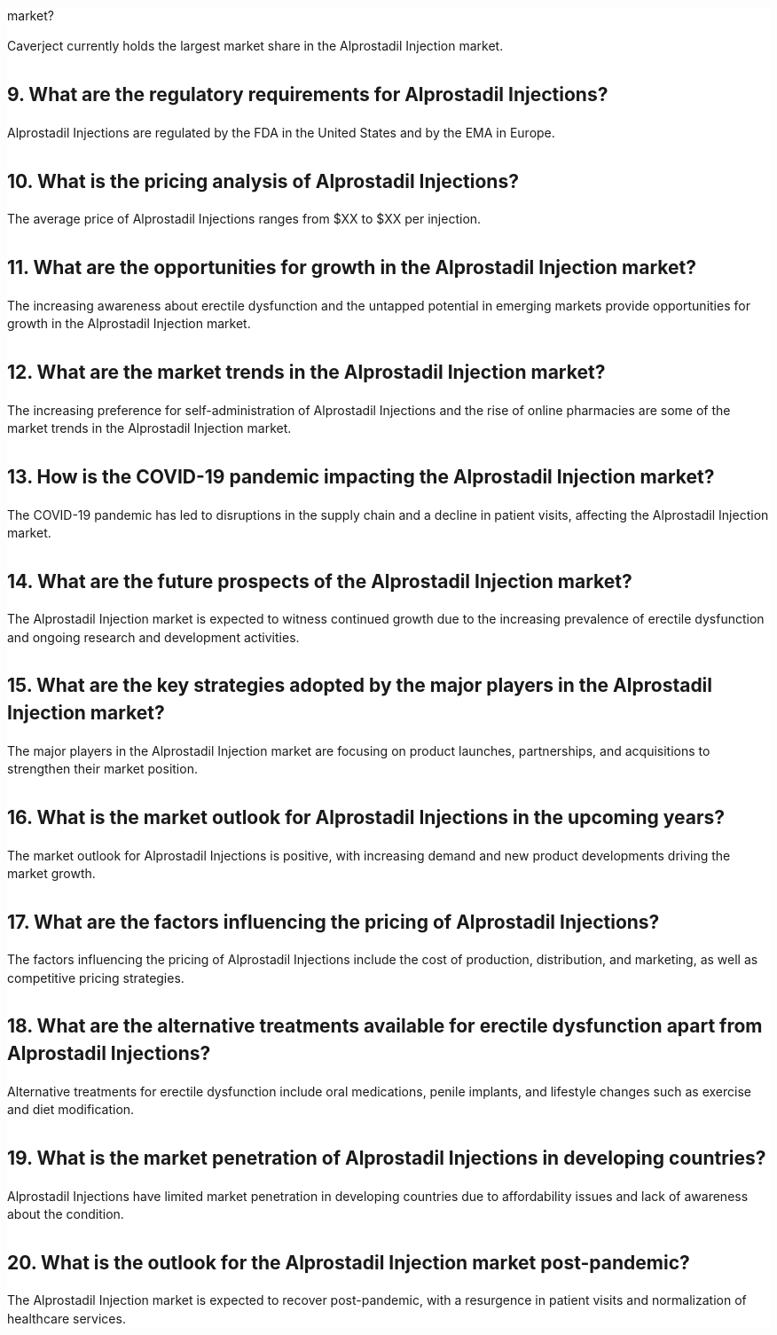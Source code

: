 market?</h2><p>Caverject currently holds the largest market share in the Alprostadil Injection market.</p><h2>9. What are the regulatory requirements for Alprostadil Injections?</h2><p>Alprostadil Injections are regulated by the FDA in the United States and by the EMA in Europe.</p><h2>10. What is the pricing analysis of Alprostadil Injections?</h2><p>The average price of Alprostadil Injections ranges from $XX to $XX per injection.</p><h2>11. What are the opportunities for growth in the Alprostadil Injection market?</h2><p>The increasing awareness about erectile dysfunction and the untapped potential in emerging markets provide opportunities for growth in the Alprostadil Injection market.</p><h2>12. What are the market trends in the Alprostadil Injection market?</h2><p>The increasing preference for self-administration of Alprostadil Injections and the rise of online pharmacies are some of the market trends in the Alprostadil Injection market.</p><h2>13. How is the COVID-19 pandemic impacting the Alprostadil Injection market?</h2><p>The COVID-19 pandemic has led to disruptions in the supply chain and a decline in patient visits, affecting the Alprostadil Injection market.</p><h2>14. What are the future prospects of the Alprostadil Injection market?</h2><p>The Alprostadil Injection market is expected to witness continued growth due to the increasing prevalence of erectile dysfunction and ongoing research and development activities.</p><h2>15. What are the key strategies adopted by the major players in the Alprostadil Injection market?</h2><p>The major players in the Alprostadil Injection market are focusing on product launches, partnerships, and acquisitions to strengthen their market position.</p><h2>16. What is the market outlook for Alprostadil Injections in the upcoming years?</h2><p>The market outlook for Alprostadil Injections is positive, with increasing demand and new product developments driving the market growth.</p><h2>17. What are the factors influencing the pricing of Alprostadil Injections?</h2><p>The factors influencing the pricing of Alprostadil Injections include the cost of production, distribution, and marketing, as well as competitive pricing strategies.</p><h2>18. What are the alternative treatments available for erectile dysfunction apart from Alprostadil Injections?</h2><p>Alternative treatments for erectile dysfunction include oral medications, penile implants, and lifestyle changes such as exercise and diet modification.</p><h2>19. What is the market penetration of Alprostadil Injections in developing countries?</h2><p>Alprostadil Injections have limited market penetration in developing countries due to affordability issues and lack of awareness about the condition.</p><h2>20. What is the outlook for the Alprostadil Injection market post-pandemic?</h2><p>The Alprostadil Injection market is expected to recover post-pandemic, with a resurgence in patient visits and normalization of healthcare services.</p></body></html></strong></p>
